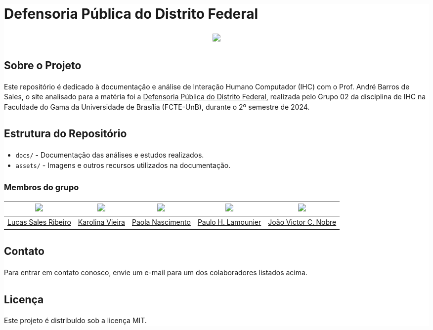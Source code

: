 # Defensoria Pública do Distrito Federal

<p align="center"><img src="../../assets/images/dpdf.jpg" width="100%"></p>


## Sobre o Projeto

Este repositório é dedicado à documentação e análise de Interação Humano Computador (IHC)  com o Prof. André Barros de Sales, o site analisado para a matéria foi a [Defensoria Pública do Distrito Federal](https://www.defensoria.df.gov.br/), realizada pelo Grupo 02 da disciplina de IHC na Faculdade do Gama da Universidade de Brasília (FCTE-UnB), durante o 2º semestre de 2024.


## Estrutura do Repositório

* `docs/` - Documentação das análises e estudos realizados.
* `assets/` - Imagens e outros recursos utilizados na documentação.


### Membros do grupo

| <img src="https://github.com/Lux-Sales.png" width="150px"> | <img src="https://github.com/Karolina91.png" width="150px"> | <img src="https://github.com/paolaalim.png" width="150px"> | <img src="https://github.com/Nanashii76.png" width="150px"> | <img src="https://github.com/Gam13.png" width="150px"> |
| :--------------------------------------------------------: | :---------------------------------------------------------: | :--------------------------------------------------------: | :---------------------------------------------------------: | :----------------------------------------------------: |
|    [Lucas Sales Ribeiro](https://github.com/Lux-Sales)     |      [Karolina Vieira](https://github.com/Karolina91)       |      [Paola Nascimento](https://github.com/paolaalim)      |     [Paulo H. Lamounier](https://github.com/Nanashii76)     |    [João Victor C. Nobre](https://github.com/Gam13)    |

## Contato

Para entrar em contato conosco, envie um e-mail para um dos colaboradores listados acima.

## Licença

Este projeto é distribuído sob a licença MIT.


